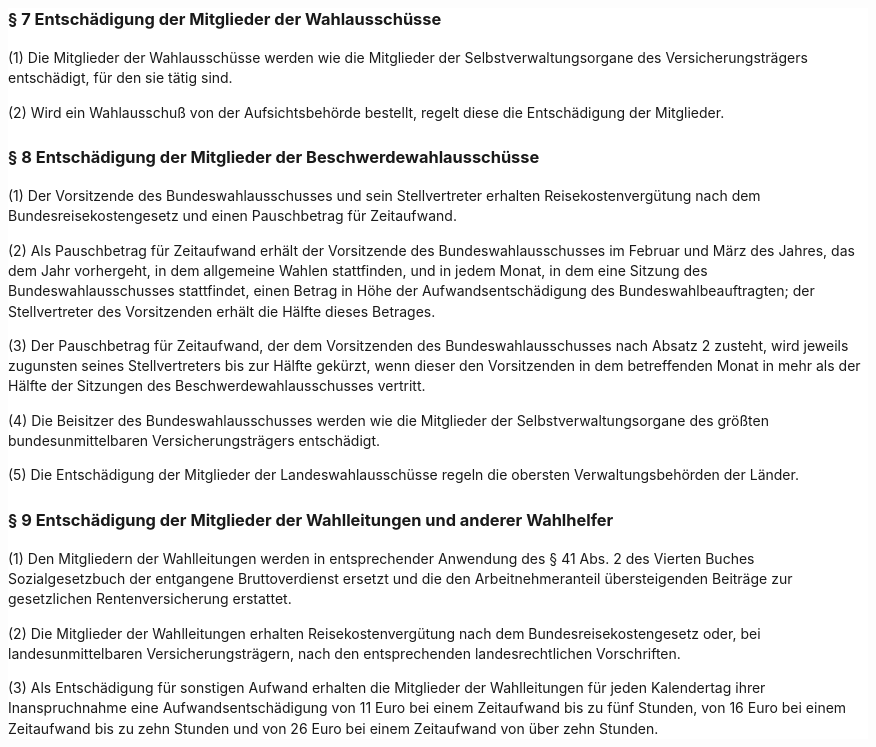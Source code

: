 ### § 7 Entschädigung der Mitglieder der Wahlausschüsse

(1) Die Mitglieder der Wahlausschüsse werden wie die Mitglieder der
Selbstverwaltungsorgane des Versicherungsträgers entschädigt, für den
sie tätig sind.

(2) Wird ein Wahlausschuß von der Aufsichtsbehörde bestellt, regelt
diese die Entschädigung der Mitglieder.


### § 8 Entschädigung der Mitglieder der Beschwerdewahlausschüsse

(1) Der Vorsitzende des Bundeswahlausschusses und sein Stellvertreter
erhalten Reisekostenvergütung nach dem Bundesreisekostengesetz und
einen Pauschbetrag für Zeitaufwand.

(2) Als Pauschbetrag für Zeitaufwand erhält der Vorsitzende des
Bundeswahlausschusses im Februar und März des Jahres, das dem Jahr
vorhergeht, in dem allgemeine Wahlen stattfinden, und in jedem Monat,
in dem eine Sitzung des Bundeswahlausschusses stattfindet, einen
Betrag in Höhe der Aufwandsentschädigung des Bundeswahlbeauftragten;
der Stellvertreter des Vorsitzenden erhält die Hälfte dieses Betrages.

(3) Der Pauschbetrag für Zeitaufwand, der dem Vorsitzenden des
Bundeswahlausschusses nach Absatz 2 zusteht, wird jeweils zugunsten
seines Stellvertreters bis zur Hälfte gekürzt, wenn dieser den
Vorsitzenden in dem betreffenden Monat in mehr als der Hälfte der
Sitzungen des Beschwerdewahlausschusses vertritt.

(4) Die Beisitzer des Bundeswahlausschusses werden wie die Mitglieder
der Selbstverwaltungsorgane des größten bundesunmittelbaren
Versicherungsträgers entschädigt.

(5) Die Entschädigung der Mitglieder der Landeswahlausschüsse regeln
die obersten Verwaltungsbehörden der Länder.


### § 9 Entschädigung der Mitglieder der Wahlleitungen und anderer Wahlhelfer

(1) Den Mitgliedern der Wahlleitungen werden in entsprechender
Anwendung des § 41 Abs. 2 des Vierten Buches Sozialgesetzbuch der
entgangene Bruttoverdienst ersetzt und die den Arbeitnehmeranteil
übersteigenden Beiträge zur gesetzlichen Rentenversicherung erstattet.

(2) Die Mitglieder der Wahlleitungen erhalten Reisekostenvergütung
nach dem Bundesreisekostengesetz oder, bei landesunmittelbaren
Versicherungsträgern, nach den entsprechenden landesrechtlichen
Vorschriften.

(3) Als Entschädigung für sonstigen Aufwand erhalten die Mitglieder
der Wahlleitungen für jeden Kalendertag ihrer Inanspruchnahme eine
Aufwandsentschädigung von 11 Euro bei einem Zeitaufwand bis zu fünf
Stunden, von 16 Euro bei einem Zeitaufwand bis zu zehn Stunden und von
26 Euro bei einem Zeitaufwand von über zehn Stunden.
